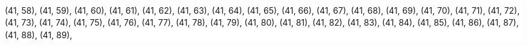 (41,
58),
(41,
59),
(41,
60),
(41,
61),
(41,
62),
(41,
63),
(41,
64),
(41,
65),
(41,
66),
(41,
67),
(41,
68),
(41,
69),
(41,
70),
(41,
71),
(41,
72),
(41,
73),
(41,
74),
(41,
75),
(41,
76),
(41,
77),
(41,
78),
(41,
79),
(41,
80),
(41,
81),
(41,
82),
(41,
83),
(41,
84),
(41,
85),
(41,
86),
(41,
87),
(41,
88),
(41,
89),